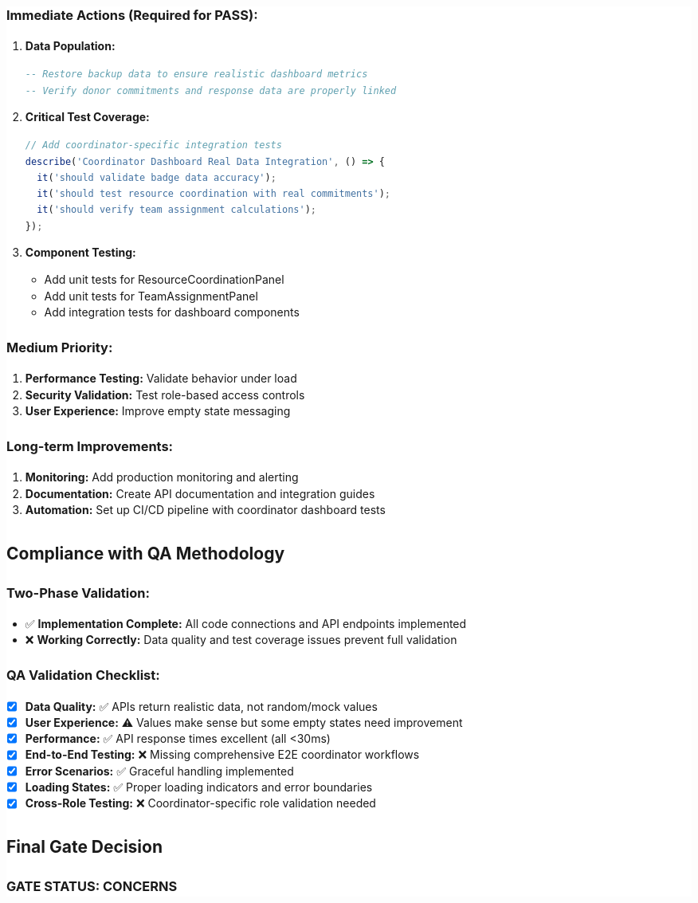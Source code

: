 ### Immediate Actions (Required for PASS):
1. **Data Population:**
   ```sql
   -- Restore backup data to ensure realistic dashboard metrics
   -- Verify donor commitments and response data are properly linked
   ```

2. **Critical Test Coverage:**
   ```typescript
   // Add coordinator-specific integration tests
   describe('Coordinator Dashboard Real Data Integration', () => {
     it('should validate badge data accuracy');
     it('should test resource coordination with real commitments');
     it('should verify team assignment calculations');
   });
   ```

3. **Component Testing:**
   - Add unit tests for ResourceCoordinationPanel
   - Add unit tests for TeamAssignmentPanel
   - Add integration tests for dashboard components

### Medium Priority:
1. **Performance Testing:** Validate behavior under load
2. **Security Validation:** Test role-based access controls
3. **User Experience:** Improve empty state messaging

### Long-term Improvements:
1. **Monitoring:** Add production monitoring and alerting
2. **Documentation:** Create API documentation and integration guides
3. **Automation:** Set up CI/CD pipeline with coordinator dashboard tests

## Compliance with QA Methodology

### Two-Phase Validation:
- ✅ **Implementation Complete:** All code connections and API endpoints implemented
- ❌ **Working Correctly:** Data quality and test coverage issues prevent full validation

### QA Validation Checklist:
- [x] **Data Quality:** ✅ APIs return realistic data, not random/mock values
- [x] **User Experience:** ⚠️ Values make sense but some empty states need improvement
- [x] **Performance:** ✅ API response times excellent (all <30ms)
- [x] **End-to-End Testing:** ❌ Missing comprehensive E2E coordinator workflows
- [x] **Error Scenarios:** ✅ Graceful handling implemented
- [x] **Loading States:** ✅ Proper loading indicators and error boundaries
- [x] **Cross-Role Testing:** ❌ Coordinator-specific role validation needed

## Final Gate Decision

### **GATE STATUS: CONCERNS**
